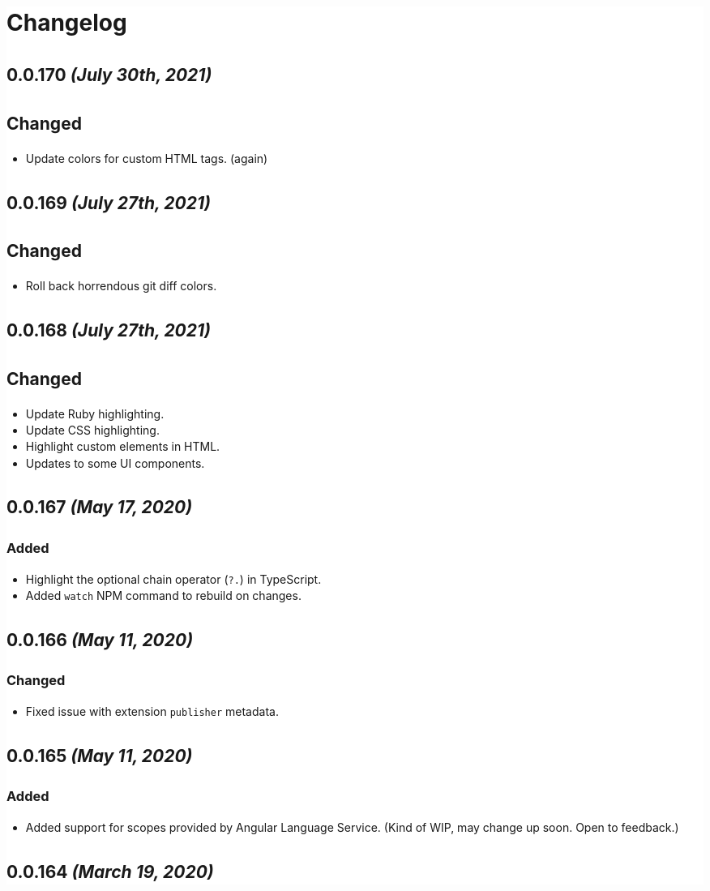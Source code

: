 # Changelog

## 0.0.170 *(July 30th, 2021)*

## Changed

- Update colors for custom HTML tags. (again)

## 0.0.169 *(July 27th, 2021)*

## Changed

- Roll back horrendous git diff colors.

## 0.0.168 *(July 27th, 2021)*

## Changed

- Update Ruby highlighting.
- Update CSS highlighting.
- Highlight custom elements in HTML.
- Updates to some UI components.

## 0.0.167 *(May 17, 2020)*

### Added

- Highlight the optional chain operator (`?.`) in TypeScript.
- Added `watch` NPM command to rebuild on changes.

## 0.0.166 *(May 11, 2020)*

### Changed

- Fixed issue with extension `publisher` metadata.

## 0.0.165 *(May 11, 2020)*

### Added

- Added support for scopes provided by Angular Language Service. (Kind of WIP, may change up soon. Open to feedback.)

## 0.0.164 *(March 19, 2020)*
